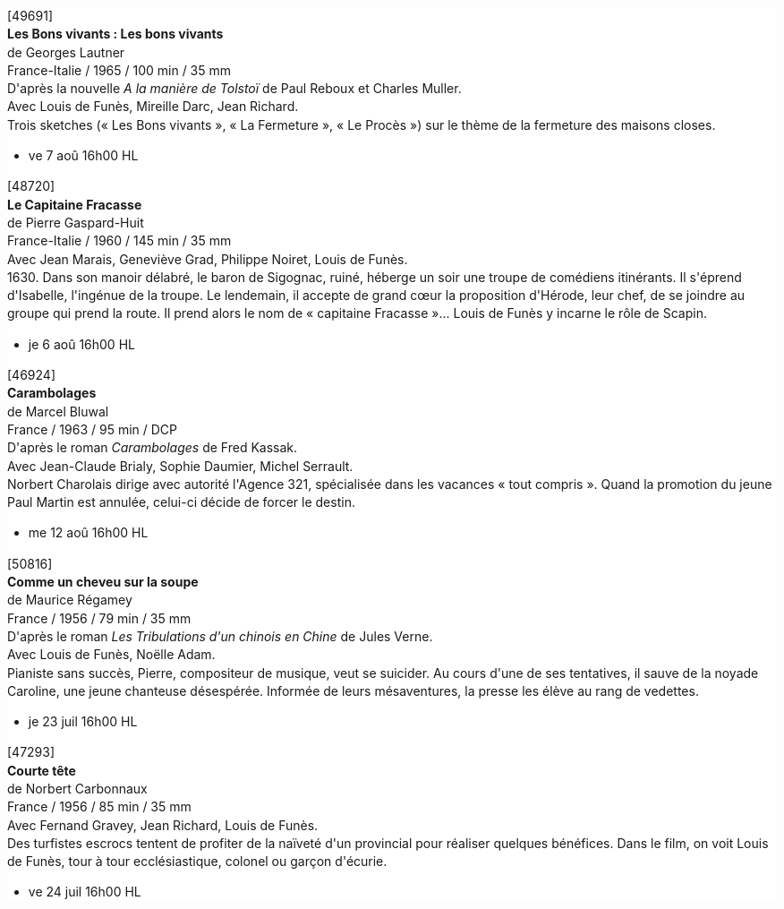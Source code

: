 [49691]  
**Les Bons vivants : Les bons vivants**  
de Georges Lautner  
France-Italie / 1965 / 100 min / 35 mm  
D'après la nouvelle _A la manière de Tolstoï_ de Paul Reboux et Charles Muller.  
Avec Louis de Funès, Mireille Darc, Jean Richard.  
Trois sketches (« Les Bons vivants », « La Fermeture », « Le Procès ») sur le thème de la fermeture des maisons closes.

- ve 7 aoû 16h00 HL

[48720]  
**Le Capitaine Fracasse**  
de Pierre Gaspard-Huit  
France-Italie / 1960 / 145 min / 35 mm  
Avec Jean Marais, Geneviève Grad, Philippe Noiret, Louis de Funès.  
1630\. Dans son manoir délabré, le baron de Sigognac, ruiné, héberge un soir une troupe de comédiens itinérants. Il s'éprend d'Isabelle, l'ingénue de la troupe. Le lendemain, il accepte de grand cœur la proposition d'Hérode, leur chef, de se joindre au groupe qui prend la route. Il prend alors le nom de « capitaine Fracasse »... Louis de Funès y incarne le rôle de Scapin.

- je 6 aoû 16h00 HL

[46924]  
**Carambolages**  
de Marcel Bluwal  
France / 1963 / 95 min / DCP  
D'après le roman _Carambolages_ de Fred Kassak.  
Avec Jean-Claude Brialy, Sophie Daumier, Michel Serrault.  
Norbert Charolais dirige avec autorité l'Agence 321, spécialisée dans les vacances « tout compris ». Quand la promotion du jeune Paul Martin est annulée, celui-ci décide de forcer le destin.

- me 12 aoû 16h00 HL

[50816]  
**Comme un cheveu sur la soupe**  
de Maurice Régamey  
France / 1956 / 79 min / 35 mm  
D'après le roman _Les Tribulations d'un chinois en Chine_ de Jules Verne.  
Avec Louis de Funès, Noëlle Adam.  
Pianiste sans succès, Pierre, compositeur de musique, veut se suicider. Au cours d'une de ses tentatives, il sauve de la noyade Caroline, une jeune chanteuse désespérée. Informée de leurs mésaventures, la presse les élève au rang de vedettes.

- je 23 juil 16h00 HL

[47293]  
**Courte tête**  
de Norbert Carbonnaux  
France / 1956 / 85 min / 35 mm  
Avec Fernand Gravey, Jean Richard, Louis de Funès.  
Des turfistes escrocs tentent de profiter de la naïveté d'un provincial pour réaliser quelques bénéfices. Dans le film, on voit Louis de Funès, tour à tour ecclésiastique, colonel ou garçon d'écurie.

- ve 24 juil 16h00 HL
